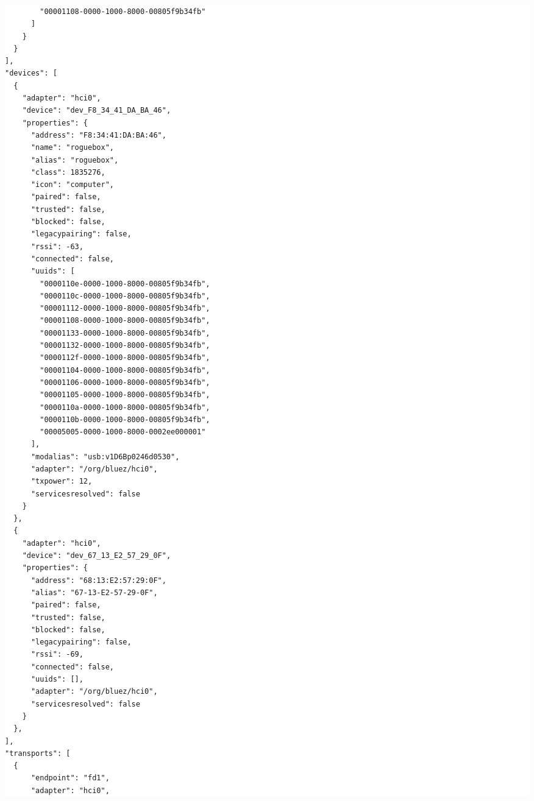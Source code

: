             "00001108-0000-1000-8000-00805f9b34fb"
          ]
        }
      }
    ],
    "devices": [
      {
        "adapter": "hci0",
        "device": "dev_F8_34_41_DA_BA_46",
        "properties": {
          "address": "F8:34:41:DA:BA:46",
          "name": "roguebox",
          "alias": "roguebox",
          "class": 1835276,
          "icon": "computer",
          "paired": false,
          "trusted": false,
          "blocked": false,
          "legacypairing": false,
          "rssi": -63,
          "connected": false,
          "uuids": [
            "0000110e-0000-1000-8000-00805f9b34fb",
            "0000110c-0000-1000-8000-00805f9b34fb",
            "00001112-0000-1000-8000-00805f9b34fb",
            "00001108-0000-1000-8000-00805f9b34fb",
            "00001133-0000-1000-8000-00805f9b34fb",
            "00001132-0000-1000-8000-00805f9b34fb",
            "0000112f-0000-1000-8000-00805f9b34fb",
            "00001104-0000-1000-8000-00805f9b34fb",
            "00001106-0000-1000-8000-00805f9b34fb",
            "00001105-0000-1000-8000-00805f9b34fb",
            "0000110a-0000-1000-8000-00805f9b34fb",
            "0000110b-0000-1000-8000-00805f9b34fb",
            "00005005-0000-1000-8000-0002ee000001"
          ],
          "modalias": "usb:v1D6Bp0246d0530",
          "adapter": "/org/bluez/hci0",
          "txpower": 12,
          "servicesresolved": false
        }
      },
      {
        "adapter": "hci0",
        "device": "dev_67_13_E2_57_29_0F",
        "properties": {
          "address": "68:13:E2:57:29:0F",
          "alias": "67-13-E2-57-29-0F",
          "paired": false,
          "trusted": false,
          "blocked": false,
          "legacypairing": false,
          "rssi": -69,
          "connected": false,
          "uuids": [],
          "adapter": "/org/bluez/hci0",
          "servicesresolved": false
        }
      },
    ],
    "transports": [
      {
          "endpoint": "fd1",
          "adapter": "hci0",